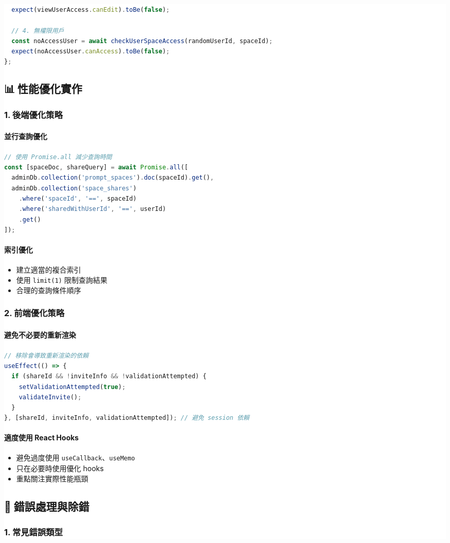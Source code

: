 ```typescript
  expect(viewUserAccess.canEdit).toBe(false);
  
  // 4. 無權限用戶
  const noAccessUser = await checkUserSpaceAccess(randomUserId, spaceId);
  expect(noAccessUser.canAccess).toBe(false);
};
```

## 📊 性能優化實作

### 1. 後端優化策略

#### 並行查詢優化
```typescript
// 使用 Promise.all 減少查詢時間
const [spaceDoc, shareQuery] = await Promise.all([
  adminDb.collection('prompt_spaces').doc(spaceId).get(),
  adminDb.collection('space_shares')
    .where('spaceId', '==', spaceId)
    .where('sharedWithUserId', '==', userId)
    .get()
]);
```

#### 索引優化
- 建立適當的複合索引
- 使用 `limit(1)` 限制查詢結果
- 合理的查詢條件順序

### 2. 前端優化策略

#### 避免不必要的重新渲染
```typescript
// 移除會導致重新渲染的依賴
useEffect(() => {
  if (shareId && !inviteInfo && !validationAttempted) {
    setValidationAttempted(true);
    validateInvite();
  }
}, [shareId, inviteInfo, validationAttempted]); // 避免 session 依賴
```

#### 適度使用 React Hooks
- 避免過度使用 `useCallback`、`useMemo`
- 只在必要時使用優化 hooks
- 重點關注實際性能瓶頸

## 🚨 錯誤處理與除錯

### 1. 常見錯誤類型
